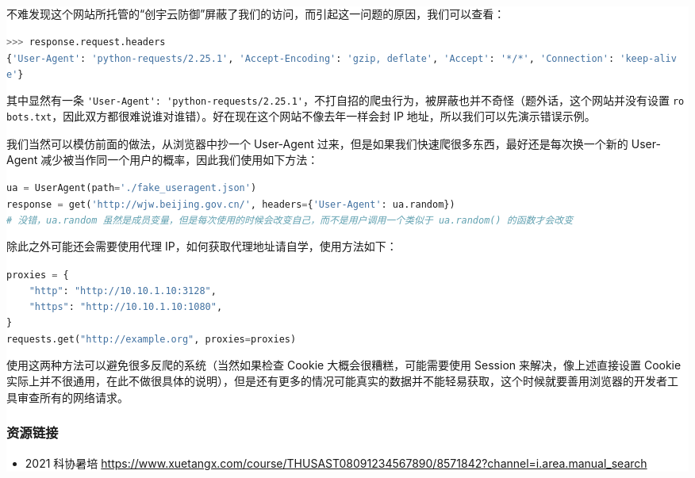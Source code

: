 不难发现这个网站所托管的“创宇云防御”屏蔽了我们的访问，而引起这一问题的原因，我们可以查看：

```python
>>> response.request.headers
{'User-Agent': 'python-requests/2.25.1', 'Accept-Encoding': 'gzip, deflate', 'Accept': '*/*', 'Connection': 'keep-alive'}
```

其中显然有一条 `'User-Agent': 'python-requests/2.25.1'`，不打自招的爬虫行为，被屏蔽也并不奇怪（题外话，这个网站并没有设置 `robots.txt`，因此双方都很难说谁对谁错）。好在现在这个网站不像去年一样会封 IP 地址，所以我们可以先演示错误示例。

我们当然可以模仿前面的做法，从浏览器中抄一个 User-Agent 过来，但是如果我们快速爬很多东西，最好还是每次换一个新的 User-Agent 减少被当作同一个用户的概率，因此我们使用如下方法：

```python
ua = UserAgent(path='./fake_useragent.json')
response = get('http://wjw.beijing.gov.cn/', headers={'User-Agent': ua.random})
# 没错，ua.random 虽然是成员变量，但是每次使用的时候会改变自己，而不是用户调用一个类似于 ua.random() 的函数才会改变
```

除此之外可能还会需要使用代理 IP，如何获取代理地址请自学，使用方法如下：

```python
proxies = {
    "http": "http://10.10.1.10:3128",
    "https": "http://10.10.1.10:1080",
}
requests.get("http://example.org", proxies=proxies)
```

使用这两种方法可以避免很多反爬的系统（当然如果检查 Cookie 大概会很糟糕，可能需要使用 Session 来解决，像上述直接设置 Cookie 实际上并不很通用，在此不做很具体的说明），但是还有更多的情况可能真实的数据并不能轻易获取，这个时候就要善用浏览器的开发者工具审查所有的网络请求。

### 资源链接

+ 2021 科协暑培 <https://www.xuetangx.com/course/THUSAST08091234567890/8571842?channel=i.area.manual_search>